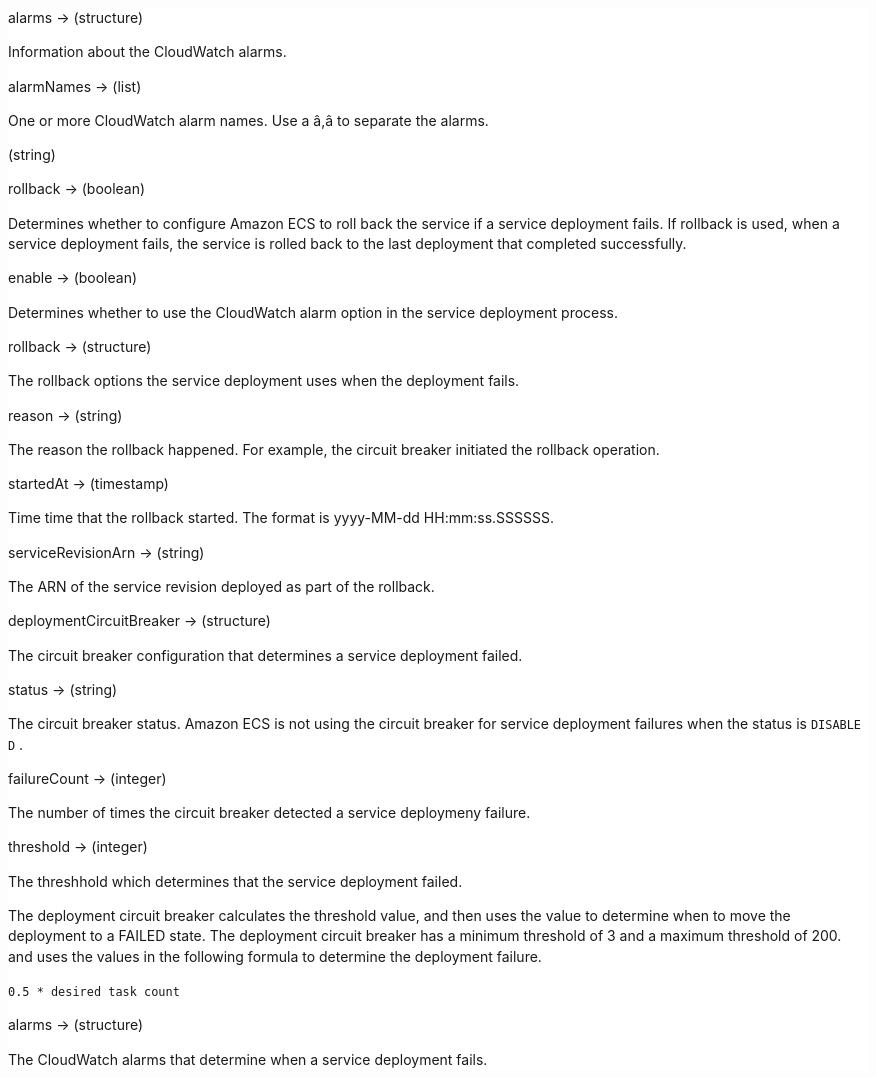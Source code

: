 alarms -> (structure)

Information about the CloudWatch alarms.

alarmNames -> (list)

One or more CloudWatch alarm names. Use a â,â to separate the alarms.

(string)

rollback -> (boolean)

Determines whether to configure Amazon ECS to roll back the service if a service deployment fails. If rollback is used, when a service deployment fails, the service is rolled back to the last deployment that completed successfully.

enable -> (boolean)

Determines whether to use the CloudWatch alarm option in the service deployment process.

rollback -> (structure)

The rollback options the service deployment uses when the deployment fails.

reason -> (string)

The reason the rollback happened. For example, the circuit breaker initiated the rollback operation.

startedAt -> (timestamp)

Time time that the rollback started. The format is yyyy-MM-dd HH:mm:ss.SSSSSS.

serviceRevisionArn -> (string)

The ARN of the service revision deployed as part of the rollback.

deploymentCircuitBreaker -> (structure)

The circuit breaker configuration that determines a service deployment failed.

status -> (string)

The circuit breaker status. Amazon ECS is not using the circuit breaker for service deployment failures when the status is `DISABLED` .

failureCount -> (integer)

The number of times the circuit breaker detected a service deploymeny failure.

threshold -> (integer)

The threshhold which determines that the service deployment failed.

The deployment circuit breaker calculates the threshold value, and then uses the value to determine when to move the deployment to a FAILED state. The deployment circuit breaker has a minimum threshold of 3 and a maximum threshold of 200. and uses the values in the following formula to determine the deployment failure.

`0.5 * desired task count`

alarms -> (structure)

The CloudWatch alarms that determine when a service deployment fails.
